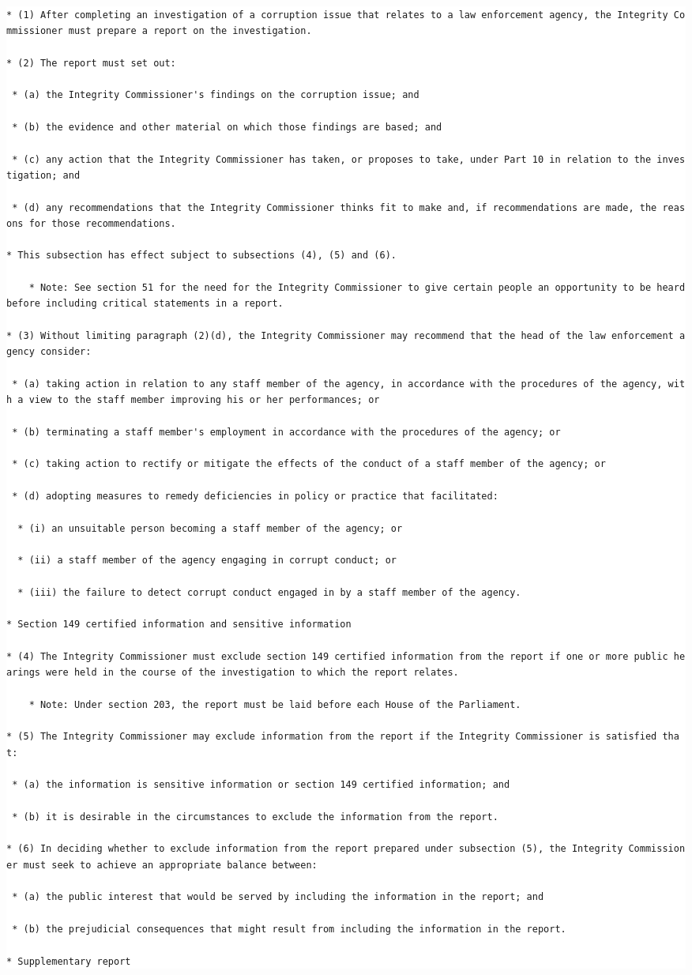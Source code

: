     * (1) After completing an investigation of a corruption issue that relates to a law enforcement agency, the Integrity Commissioner must prepare a report on the investigation.

    * (2) The report must set out:

     * (a) the Integrity Commissioner's findings on the corruption issue; and

     * (b) the evidence and other material on which those findings are based; and

     * (c) any action that the Integrity Commissioner has taken, or proposes to take, under Part 10 in relation to the investigation; and

     * (d) any recommendations that the Integrity Commissioner thinks fit to make and, if recommendations are made, the reasons for those recommendations.

    * This subsection has effect subject to subsections (4), (5) and (6).

        * Note: See section 51 for the need for the Integrity Commissioner to give certain people an opportunity to be heard before including critical statements in a report.

    * (3) Without limiting paragraph (2)(d), the Integrity Commissioner may recommend that the head of the law enforcement agency consider:

     * (a) taking action in relation to any staff member of the agency, in accordance with the procedures of the agency, with a view to the staff member improving his or her performances; or

     * (b) terminating a staff member's employment in accordance with the procedures of the agency; or

     * (c) taking action to rectify or mitigate the effects of the conduct of a staff member of the agency; or

     * (d) adopting measures to remedy deficiencies in policy or practice that facilitated:

      * (i) an unsuitable person becoming a staff member of the agency; or

      * (ii) a staff member of the agency engaging in corrupt conduct; or

      * (iii) the failure to detect corrupt conduct engaged in by a staff member of the agency.

    * Section 149 certified information and sensitive information

    * (4) The Integrity Commissioner must exclude section 149 certified information from the report if one or more public hearings were held in the course of the investigation to which the report relates.

        * Note: Under section 203, the report must be laid before each House of the Parliament.

    * (5) The Integrity Commissioner may exclude information from the report if the Integrity Commissioner is satisfied that:

     * (a) the information is sensitive information or section 149 certified information; and

     * (b) it is desirable in the circumstances to exclude the information from the report.

    * (6) In deciding whether to exclude information from the report prepared under subsection (5), the Integrity Commissioner must seek to achieve an appropriate balance between:

     * (a) the public interest that would be served by including the information in the report; and

     * (b) the prejudicial consequences that might result from including the information in the report.

    * Supplementary report
